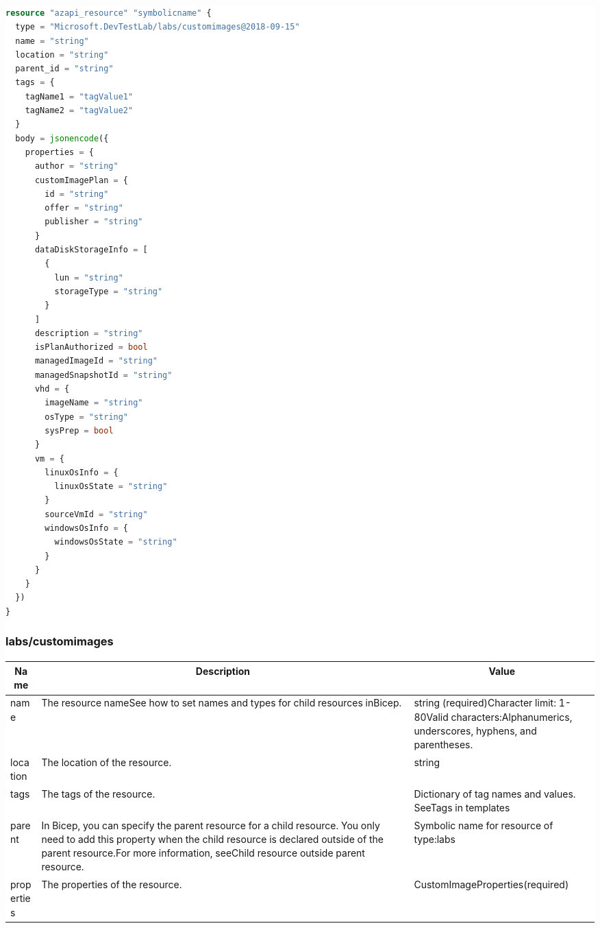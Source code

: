 ```terraform
resource "azapi_resource" "symbolicname" {
  type = "Microsoft.DevTestLab/labs/customimages@2018-09-15"
  name = "string"
  location = "string"
  parent_id = "string"
  tags = {
    tagName1 = "tagValue1"
    tagName2 = "tagValue2"
  }
  body = jsonencode({
    properties = {
      author = "string"
      customImagePlan = {
        id = "string"
        offer = "string"
        publisher = "string"
      }
      dataDiskStorageInfo = [
        {
          lun = "string"
          storageType = "string"
        }
      ]
      description = "string"
      isPlanAuthorized = bool
      managedImageId = "string"
      managedSnapshotId = "string"
      vhd = {
        imageName = "string"
        osType = "string"
        sysPrep = bool
      }
      vm = {
        linuxOsInfo = {
          linuxOsState = "string"
        }
        sourceVmId = "string"
        windowsOsInfo = {
          windowsOsState = "string"
        }
      }
    }
  })
}

```

### labs/customimages

| Name | Description | Value |
|-|-|-|
| name | The resource nameSee how to set names and types for child resources inBicep. | string (required)Character limit: 1-80Valid characters:Alphanumerics, underscores, hyphens, and parentheses. |
| location | The location of the resource. | string |
| tags | The tags of the resource. | Dictionary of tag names and values. SeeTags in templates |
| parent | In Bicep, you can specify the parent resource for a child resource. You only need to add this property when the child resource is declared outside of the parent resource.For more information, seeChild resource outside parent resource. | Symbolic name for resource of type:labs |
| properties | The properties of the resource. | CustomImageProperties(required) |
